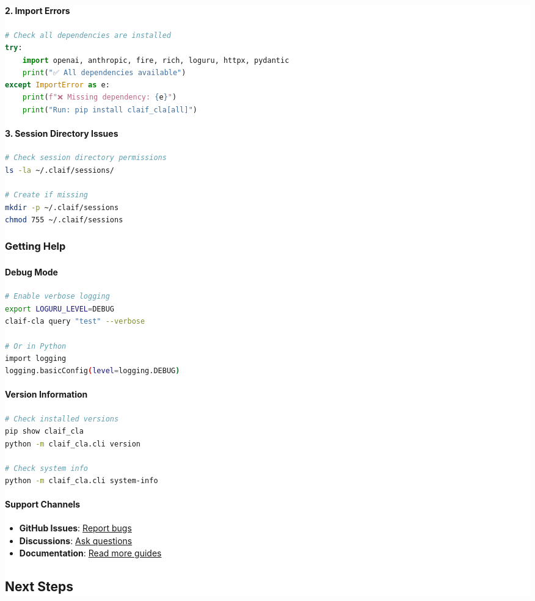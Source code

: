 #### 2. Import Errors

```python
# Check all dependencies are installed
try:
    import openai, anthropic, fire, rich, loguru, httpx, pydantic
    print("✅ All dependencies available")
except ImportError as e:
    print(f"❌ Missing dependency: {e}")
    print("Run: pip install claif_cla[all]")
```

#### 3. Session Directory Issues

```bash
# Check session directory permissions
ls -la ~/.claif/sessions/

# Create if missing
mkdir -p ~/.claif/sessions
chmod 755 ~/.claif/sessions
```

### Getting Help

#### Debug Mode

```bash
# Enable verbose logging
export LOGURU_LEVEL=DEBUG
claif-cla query "test" --verbose

# Or in Python
import logging
logging.basicConfig(level=logging.DEBUG)
```

#### Version Information

```bash
# Check installed versions
pip show claif_cla
python -m claif_cla.cli version

# Check system info
python -m claif_cla.cli system-info
```

#### Support Channels

- **GitHub Issues**: [Report bugs](https://github.com/twardoch/claif_cla/issues)
- **Discussions**: [Ask questions](https://github.com/twardoch/claif_cla/discussions)
- **Documentation**: [Read more guides](https://twardoch.github.io/claif_cla/)

## Next Steps

